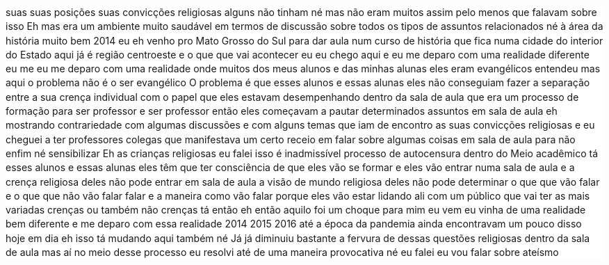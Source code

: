 suas suas posições suas convicções
religiosas alguns não tinham né mas não
eram muitos assim pelo menos que falavam
sobre isso
Eh mas era um ambiente muito saudável em
termos de discussão sobre todos os tipos
de assuntos relacionados né à área da
história muito bem 2014 eu eh venho pro
Mato Grosso do Sul para dar aula num
curso de história que fica numa cidade
do interior do Estado aqui já é região
centroeste e o que que vai
acontecer eu eu chego aqui e eu me
deparo com uma realidade diferente eu me
eu me deparo com uma realidade onde
muitos dos meus alunos e das minhas
alunas
eles eram
evangélicos entendeu mas aqui o problema
não é o ser evangélico O problema é que
esses alunos e essas alunas eles não
conseguiam fazer a
separação entre a sua crença
individual com o papel que eles estavam
desempenhando dentro da sala de aula que
era um processo de formação para ser
professor e ser professor
então eles começavam a
pautar determinados assuntos em sala de
aula
eh
mostrando contrariedade com algumas
discussões e com alguns temas que iam de
encontro as suas convicções
religiosas e eu cheguei a ter
professores colegas
que manifestava um certo receio em falar
sobre algumas coisas em sala de aula
para não enfim né sensibilizar
Eh as crianças religiosas eu falei isso
é inadmissível processo de autocensura
dentro do Meio acadêmico
tá esses alunos e essas alunas eles têm
que ter consciência de que eles vão se
formar e eles vão entrar numa sala de
aula e a crença religiosa deles não pode
entrar em sala de aula a visão de mundo
religiosa deles não pode determinar o
que que vão falar e o que que não vão
falar falar e a maneira como vão falar
porque eles vão estar lidando ali com um
público que vai ter as mais variadas
crenças ou também não crenças tá então
eh então aquilo foi um choque para mim
eu vem eu vinha de uma realidade bem
diferente e me deparo com essa realidade
2014 2015 2016 até a época da pandemia
ainda encontravam um pouco disso hoje em
dia eh isso tá mudando aqui também né Já
já diminuiu bastante a fervura de dessas
questões religiosas dentro da sala de
aula mas aí no meio desse processo eu
resolvi até de uma maneira provocativa
né eu falei eu vou falar sobre ateísmo